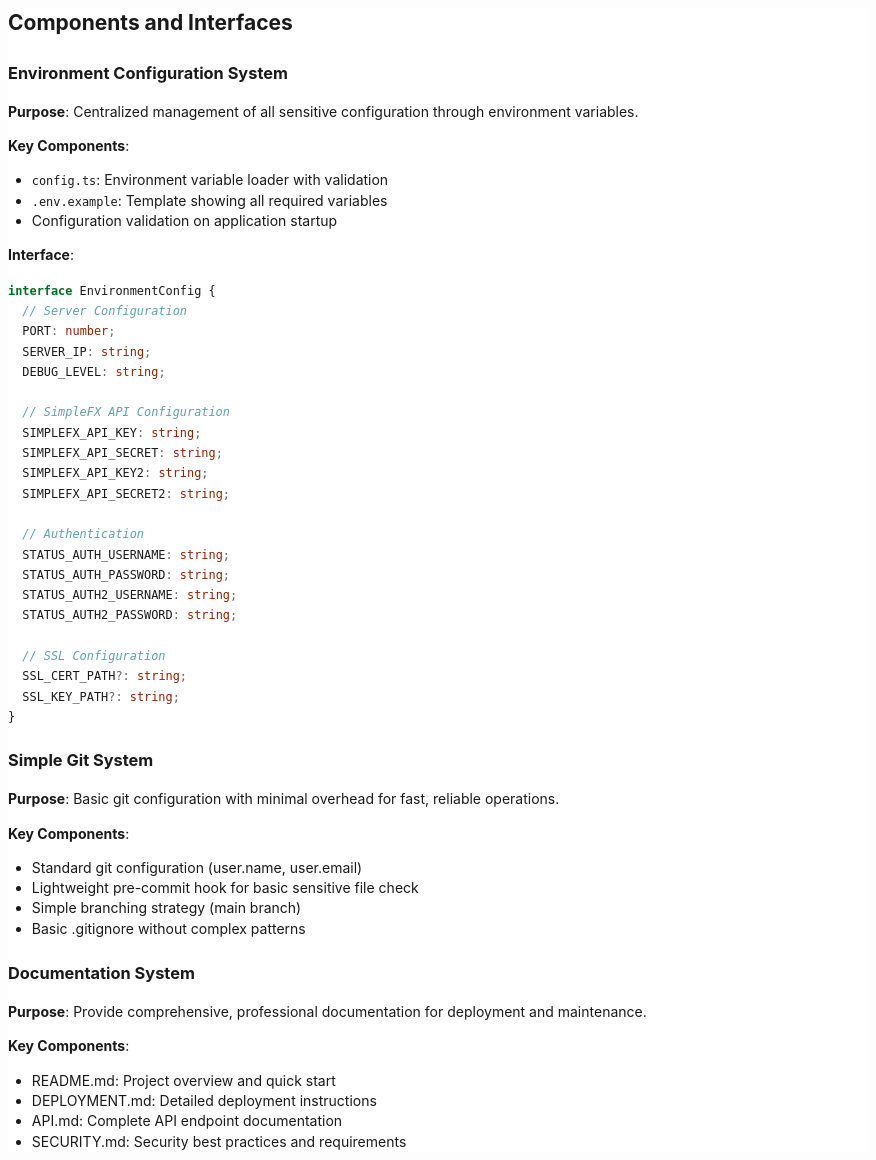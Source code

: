 ## Components and Interfaces

### Environment Configuration System

**Purpose**: Centralized management of all sensitive configuration through environment variables.

**Key Components**:
- `config.ts`: Environment variable loader with validation
- `.env.example`: Template showing all required variables
- Configuration validation on application startup

**Interface**:
```typescript
interface EnvironmentConfig {
  // Server Configuration
  PORT: number;
  SERVER_IP: string;
  DEBUG_LEVEL: string;
  
  // SimpleFX API Configuration
  SIMPLEFX_API_KEY: string;
  SIMPLEFX_API_SECRET: string;
  SIMPLEFX_API_KEY2: string;
  SIMPLEFX_API_SECRET2: string;
  
  // Authentication
  STATUS_AUTH_USERNAME: string;
  STATUS_AUTH_PASSWORD: string;
  STATUS_AUTH2_USERNAME: string;
  STATUS_AUTH2_PASSWORD: string;
  
  // SSL Configuration
  SSL_CERT_PATH?: string;
  SSL_KEY_PATH?: string;
}
```

### Simple Git System

**Purpose**: Basic git configuration with minimal overhead for fast, reliable operations.

**Key Components**:
- Standard git configuration (user.name, user.email)
- Lightweight pre-commit hook for basic sensitive file check
- Simple branching strategy (main branch)
- Basic .gitignore without complex patterns

### Documentation System

**Purpose**: Provide comprehensive, professional documentation for deployment and maintenance.

**Key Components**:
- README.md: Project overview and quick start
- DEPLOYMENT.md: Detailed deployment instructions
- API.md: Complete API endpoint documentation
- SECURITY.md: Security best practices and requirements
